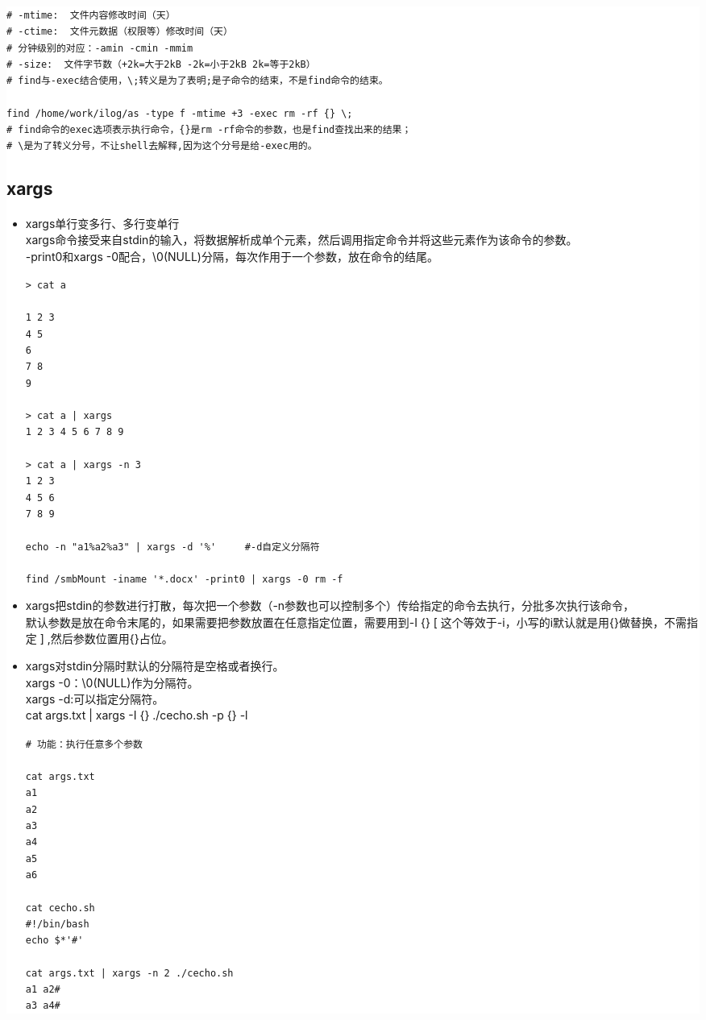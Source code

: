 ```shell
# -mtime:  文件内容修改时间（天）
# -ctime:  文件元数据（权限等）修改时间（天）
# 分钟级别的对应：-amin -cmin -mmim
# -size:  文件字节数（+2k=大于2kB -2k=小于2kB 2k=等于2kB）
# find与-exec结合使用，\;转义是为了表明;是子命令的结束，不是find命令的结束。

find /home/work/ilog/as -type f -mtime +3 -exec rm -rf {} \;
# find命令的exec选项表示执行命令，{}是rm -rf命令的参数，也是find查找出来的结果；
# \是为了转义分号，不让shell去解释,因为这个分号是给-exec用的。
```

## xargs

* xargs单行变多行、多行变单行  
  xargs命令接受来自stdin的输入，将数据解析成单个元素，然后调用指定命令并将这些元素作为该命令的参数。  
  -print0和xargs -0配合，\0(NULL)分隔，每次作用于一个参数，放在命令的结尾。  

  ```shell
  > cat a

  1 2 3
  4 5
  6
  7 8
  9

  > cat a | xargs
  1 2 3 4 5 6 7 8 9

  > cat a | xargs -n 3
  1 2 3
  4 5 6
  7 8 9

  echo -n "a1%a2%a3" | xargs -d '%'     #-d自定义分隔符

  find /smbMount -iname '*.docx' -print0 | xargs -0 rm -f
  ```

* xargs把stdin的参数进行打散，每次把一个参数（-n参数也可以控制多个）传给指定的命令去执行，分批多次执行该命令，  
  默认参数是放在命令末尾的，如果需要把参数放置在任意指定位置，需要用到-I {} [ 这个等效于-i，小写的i默认就是用{}做替换，不需指定 ] ,然后参数位置用{}占位。    

* xargs对stdin分隔时默认的分隔符是空格或者换行。  
  xargs -0：\0(NULL)作为分隔符。  
  xargs -d:可以指定分隔符。  
  cat args.txt | xargs -I {} ./cecho.sh -p {} -l    

  ```shell
  # 功能：执行任意多个参数

  cat args.txt
  a1
  a2
  a3
  a4
  a5
  a6

  cat cecho.sh
  #!/bin/bash
  echo $*'#'

  cat args.txt | xargs -n 2 ./cecho.sh
  a1 a2#
  a3 a4#
  ```